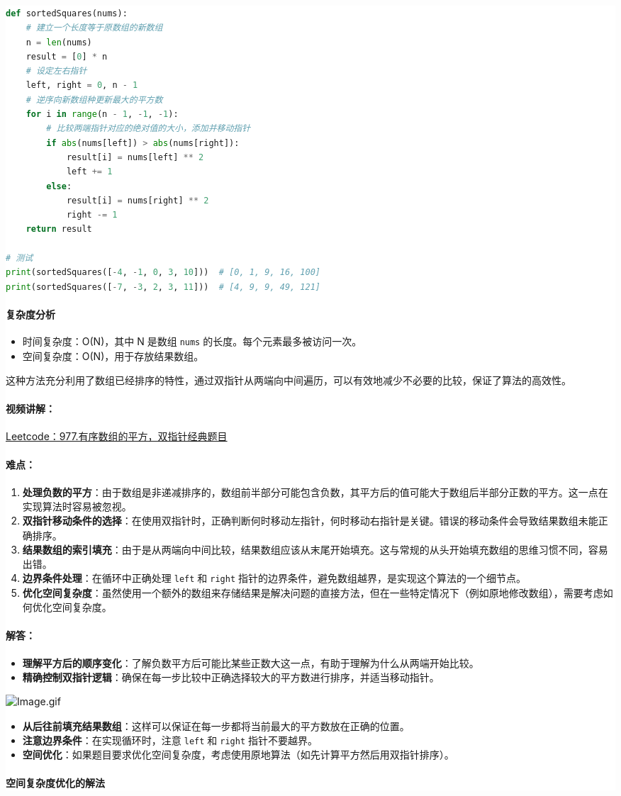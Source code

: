 ```python
def sortedSquares(nums):
    # 建立一个长度等于原数组的新数组
    n = len(nums)
    result = [0] * n
    # 设定左右指针
    left, right = 0, n - 1
    # 逆序向新数组种更新最大的平方数
    for i in range(n - 1, -1, -1):
        # 比较两端指针对应的绝对值的大小，添加并移动指针
        if abs(nums[left]) > abs(nums[right]):
            result[i] = nums[left] ** 2
            left += 1
        else:
            result[i] = nums[right] ** 2
            right -= 1
    return result

# 测试
print(sortedSquares([-4, -1, 0, 3, 10]))  # [0, 1, 9, 16, 100]
print(sortedSquares([-7, -3, 2, 3, 11]))  # [4, 9, 9, 49, 121]
```

#### 复杂度分析

- 时间复杂度：O(N)，其中 N 是数组 `nums` 的长度。每个元素最多被访问一次。
- 空间复杂度：O(N)，用于存放结果数组。

这种方法充分利用了数组已经排序的特性，通过双指针从两端向中间遍历，可以有效地减少不必要的比较，保证了算法的高效性。

#### 视频讲解：

[Leetcode：977.有序数组的平方，双指针经典题目](https://www.youtube.com/watch?v=9u1qXgHMb7Q&t=2s&ab_channel=%E4%BB%A3%E7%A0%81%E9%9A%8F%E6%83%B3%E5%BD%95)

#### 难点：

1. **处理负数的平方**：由于数组是非递减排序的，数组前半部分可能包含负数，其平方后的值可能大于数组后半部分正数的平方。这一点在实现算法时容易被忽视。
2. **双指针移动条件的选择**：在使用双指针时，正确判断何时移动左指针，何时移动右指针是关键。错误的移动条件会导致结果数组未能正确排序。
3. **结果数组的索引填充**：由于是从两端向中间比较，结果数组应该从末尾开始填充。这与常规的从头开始填充数组的思维习惯不同，容易出错。
4. **边界条件处理**：在循环中正确处理 `left` 和 `right` 指针的边界条件，避免数组越界，是实现这个算法的一个细节点。
5. **优化空间复杂度**：虽然使用一个额外的数组来存储结果是解决问题的直接方法，但在一些特定情况下（例如原地修改数组），需要考虑如何优化空间复杂度。

#### 解答：

- **理解平方后的顺序变化**：了解负数平方后可能比某些正数大这一点，有助于理解为什么从两端开始比较。
- **精确控制双指针逻辑**：确保在每一步比较中正确选择较大的平方数进行排序，并适当移动指针。

![Image.gif](https://code-thinking.cdn.bcebos.com/gifs/977.%E6%9C%89%E5%BA%8F%E6%95%B0%E7%BB%84%E7%9A%84%E5%B9%B3%E6%96%B9.gif)

- **从后往前填充结果数组**：这样可以保证在每一步都将当前最大的平方数放在正确的位置。
- **注意边界条件**：在实现循环时，注意 `left` 和 `right` 指针不要越界。
- **空间优化**：如果题目要求优化空间复杂度，考虑使用原地算法（如先计算平方然后用双指针排序）。

#### 空间复杂度优化的解法
